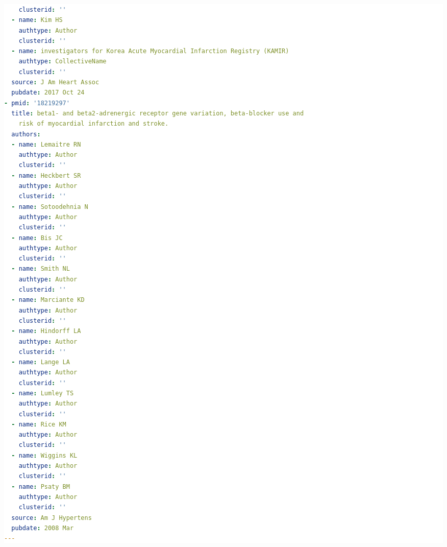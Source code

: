 ```yaml
    clusterid: ''
  - name: Kim HS
    authtype: Author
    clusterid: ''
  - name: investigators for Korea Acute Myocardial Infarction Registry (KAMIR)
    authtype: CollectiveName
    clusterid: ''
  source: J Am Heart Assoc
  pubdate: 2017 Oct 24
- pmid: '18219297'
  title: beta1- and beta2-adrenergic receptor gene variation, beta-blocker use and
    risk of myocardial infarction and stroke.
  authors:
  - name: Lemaitre RN
    authtype: Author
    clusterid: ''
  - name: Heckbert SR
    authtype: Author
    clusterid: ''
  - name: Sotoodehnia N
    authtype: Author
    clusterid: ''
  - name: Bis JC
    authtype: Author
    clusterid: ''
  - name: Smith NL
    authtype: Author
    clusterid: ''
  - name: Marciante KD
    authtype: Author
    clusterid: ''
  - name: Hindorff LA
    authtype: Author
    clusterid: ''
  - name: Lange LA
    authtype: Author
    clusterid: ''
  - name: Lumley TS
    authtype: Author
    clusterid: ''
  - name: Rice KM
    authtype: Author
    clusterid: ''
  - name: Wiggins KL
    authtype: Author
    clusterid: ''
  - name: Psaty BM
    authtype: Author
    clusterid: ''
  source: Am J Hypertens
  pubdate: 2008 Mar
---
```
